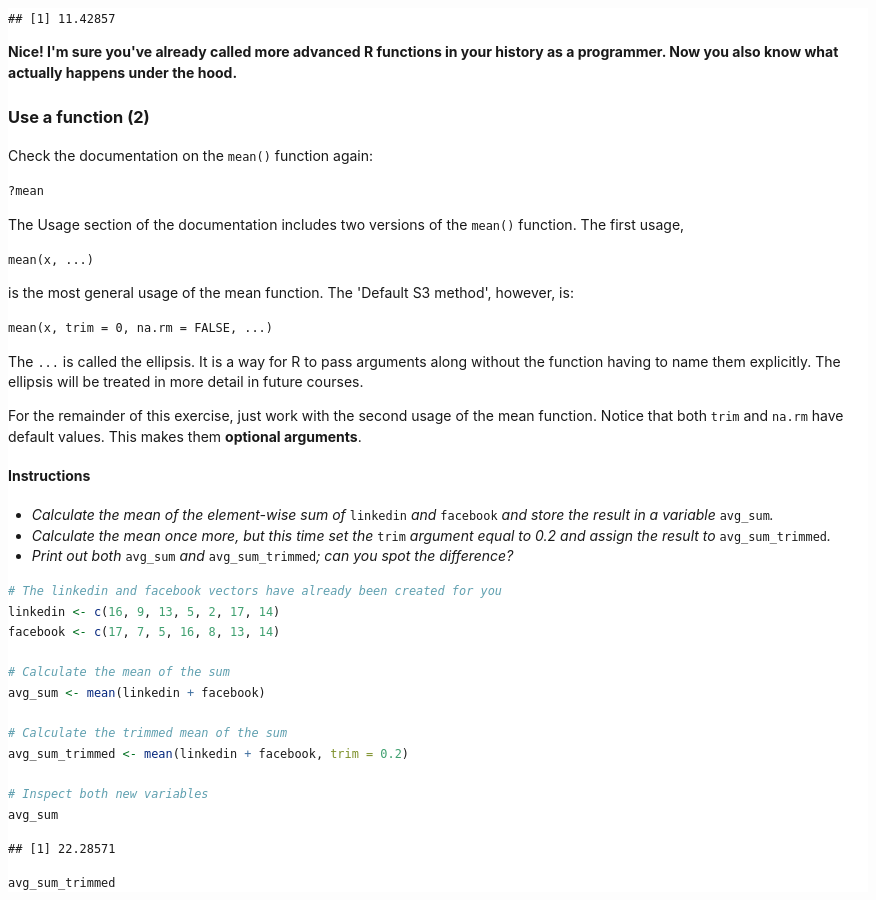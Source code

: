 ```
## [1] 11.42857
```

**Nice! I'm sure you've already called more advanced R functions in your history as a programmer. Now you also know what actually happens under the hood.**

### Use a function (2)

Check the documentation on the `mean()` function again:

    ?mean

The Usage section of the documentation includes two versions of the `mean()` function. The first usage,

    mean(x, ...)

is the most general usage of the mean function. The 'Default S3 method', however, is:

    mean(x, trim = 0, na.rm = FALSE, ...)

The `...` is called the ellipsis. It is a way for R to pass arguments along without the function having to name them explicitly. The ellipsis will be treated in more detail in future courses.

For the remainder of this exercise, just work with the second usage of the mean function. Notice that both `trim` and `na.rm` have default values. This makes them **optional arguments**.

#### Instructions
* *Calculate the mean of the element-wise sum of* `linkedin` *and* `facebook` *and store the result in a variable* `avg_sum`*.*
* *Calculate the mean once more, but this time set the* `trim` *argument equal to 0.2 and assign the result to* `avg_sum_trimmed`*.*
* *Print out both* `avg_sum` *and* `avg_sum_trimmed`*; can you spot the difference?*

```r
# The linkedin and facebook vectors have already been created for you
linkedin <- c(16, 9, 13, 5, 2, 17, 14)
facebook <- c(17, 7, 5, 16, 8, 13, 14)

# Calculate the mean of the sum
avg_sum <- mean(linkedin + facebook)

# Calculate the trimmed mean of the sum
avg_sum_trimmed <- mean(linkedin + facebook, trim = 0.2)

# Inspect both new variables
avg_sum
```

```
## [1] 22.28571
```

```r
avg_sum_trimmed
```
